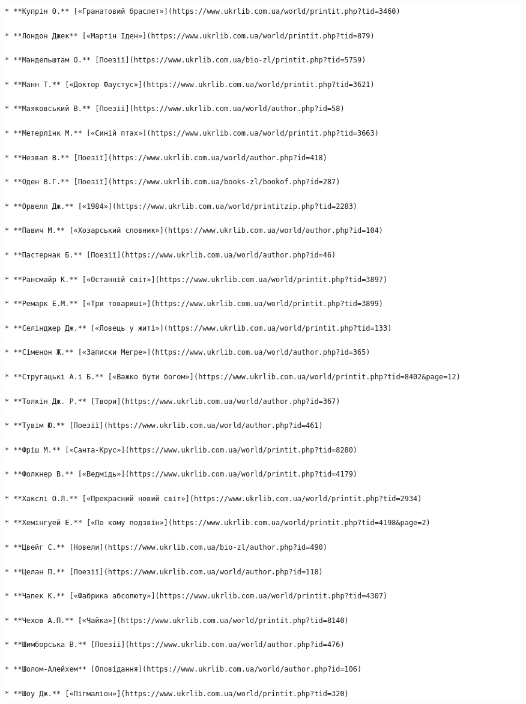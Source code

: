     * **Купрін О.** [«Гранатовий браслет»](https://www.ukrlib.com.ua/world/printit.php?tid=3460)

    * **Лондон Джек** [«Мартін Іден»](https://www.ukrlib.com.ua/world/printit.php?tid=879)

    * **Мандельштам О.** [Поезії](https://www.ukrlib.com.ua/bio-zl/printit.php?tid=5759)

    * **Манн Т.** [«Доктор Фаустус»](https://www.ukrlib.com.ua/world/printit.php?tid=3621)

    * **Маяковський В.** [Поезії](https://www.ukrlib.com.ua/world/author.php?id=58)

    * **Метерлінк М.** [«Синій птах»](https://www.ukrlib.com.ua/world/printit.php?tid=3663)

    * **Незвал В.** [Поезії](https://www.ukrlib.com.ua/world/author.php?id=418)

    * **Оден В.Г.** [Поезії](https://www.ukrlib.com.ua/books-zl/bookof.php?id=287)

    * **Орвелл Дж.** [«1984»](https://www.ukrlib.com.ua/world/printitzip.php?tid=2283)

    * **Павич М.** [«Хозарський словник»](https://www.ukrlib.com.ua/world/author.php?id=104)

    * **Пастернак Б.** [Поезії](https://www.ukrlib.com.ua/world/author.php?id=46)

    * **Рансмайр К.** [«Останній світ»](https://www.ukrlib.com.ua/world/printit.php?tid=3897)

    * **Ремарк Е.М.** [«Три товариші»](https://www.ukrlib.com.ua/world/printit.php?tid=3899)

    * **Селінджер Дж.** [«Ловець у житі»](https://www.ukrlib.com.ua/world/printit.php?tid=133)

    * **Сіменон Ж.** [«Записки Мегре»](https://www.ukrlib.com.ua/world/author.php?id=365)

    * **Стругацькі А.і Б.** [«Важко бути богом»](https://www.ukrlib.com.ua/world/printit.php?tid=8402&page=12)

    * **Толкін Дж. Р.** [Твори](https://www.ukrlib.com.ua/world/author.php?id=367)

    * **Тувім Ю.** [Поезії](https://www.ukrlib.com.ua/world/author.php?id=461)

    * **Фріш М.** [«Санта-Крус»](https://www.ukrlib.com.ua/world/printit.php?tid=8280)

    * **Фолкнер В.** [«Ведмідь»](https://www.ukrlib.com.ua/world/printit.php?tid=4179)

    * **Хакслі О.Л.** [«Прекрасний новий світ»](https://www.ukrlib.com.ua/world/printit.php?tid=2934)

    * **Хемінгуей Е.** [«По кому подзвін»](https://www.ukrlib.com.ua/world/printit.php?tid=4198&page=2)

    * **Цвейг С.** [Новели](https://www.ukrlib.com.ua/bio-zl/author.php?id=490)

    * **Целан П.** [Поезії](https://www.ukrlib.com.ua/world/author.php?id=118)

    * **Чапек К.** [«Фабрика абсолюту»](https://www.ukrlib.com.ua/world/printit.php?tid=4307)

    * **Чехов А.П.** [«Чайка»](https://www.ukrlib.com.ua/world/printit.php?tid=8140)

    * **Шимборська В.** [Поезії](https://www.ukrlib.com.ua/world/author.php?id=476)

    * **Шолом-Алейхем** [Оповідання](https://www.ukrlib.com.ua/world/author.php?id=106)

    * **Шоу Дж.** [«Пігмаліон»](https://www.ukrlib.com.ua/world/printit.php?tid=320)
